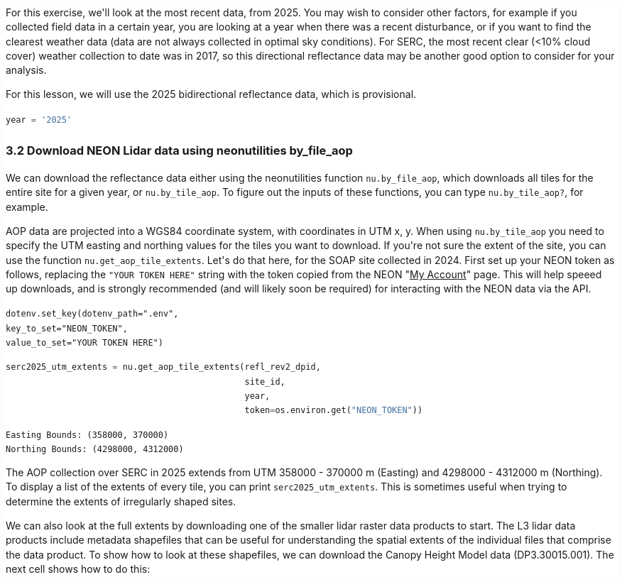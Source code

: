 For this exercise, we'll look at the most recent data, from 2025. You may wish to consider other factors, for example if you collected field data in a certain year, you are looking at a year when there was a recent disturbance, or if you want to find the clearest weather data (data are not always collected in optimal sky conditions). For SERC, the most recent clear (<10% cloud cover) weather collection to date was in 2017, so this directional reflectance data may be another good option to consider for your analysis.

For this lesson, we will use the 2025 bidirectional reflectance data, which is provisional.


```python
year = '2025'
```

### 3.2 Download NEON Lidar data using neonutilities by_file_aop

We can download the reflectance data either using the neonutilities function `nu.by_file_aop`, which downloads all tiles for the entire site for a given year, or `nu.by_tile_aop`. To figure out the inputs of these functions, you can type `nu.by_tile_aop?`, for example. 

AOP data are projected into a WGS84 coordinate system, with coordinates in UTM x, y. When using `nu.by_tile_aop` you need to specify the UTM easting and northing values for the tiles you want to download. If you're not sure the extent of the site, you can use the function `nu.get_aop_tile_extents`. Let's do that here, for the SOAP site collected in 2024. First set up your NEON token as follows, replacing the `"YOUR TOKEN HERE"` string with the token copied from the NEON "[My Account](https://data.neonscience.org/myaccount)" page. This will help speeed up downloads, and is strongly recommended (and will likely soon be required) for interacting with the NEON data via the API.

```
dotenv.set_key(dotenv_path=".env",
key_to_set="NEON_TOKEN",
value_to_set="YOUR TOKEN HERE")
```


```python
serc2025_utm_extents = nu.get_aop_tile_extents(refl_rev2_dpid, 
                                               site_id,
                                               year,
                                               token=os.environ.get("NEON_TOKEN"))
```

    Easting Bounds: (358000, 370000)
    Northing Bounds: (4298000, 4312000)
    

The AOP collection over SERC in 2025 extends from UTM 358000 - 370000 m (Easting) and 4298000 - 4312000 m (Northing). To display a list of the extents of every tile, you can print `serc2025_utm_extents`. This is sometimes useful when trying to determine the extents of irregularly shaped sites.

We can also look at the full extents by downloading one of the smaller lidar raster data products to start. The L3 lidar data products include metadata shapefiles that can be useful for understanding the spatial extents of the individual files that comprise the data product. To show how to look at these shapefiles, we can download the Canopy Height Model data (DP3.30015.001). The next cell shows how to do this:

